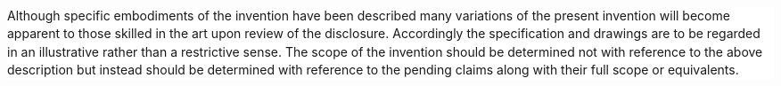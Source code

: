 Although specific embodiments of the invention have been described many variations of the present invention will become apparent to those skilled in the art upon review of the disclosure. Accordingly the specification and drawings are to be regarded in an illustrative rather than a restrictive sense. The scope of the invention should be determined not with reference to the above description but instead should be determined with reference to the pending claims along with their full scope or equivalents.

